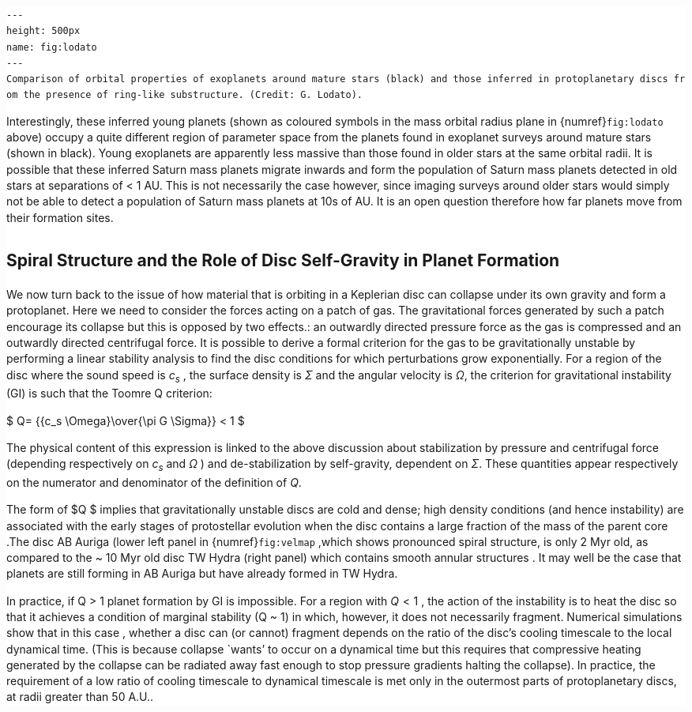 
```{figure} ../l4/figures/lodato.png
---
height: 500px
name: fig:lodato
---
Comparison of orbital properties of exoplanets around mature stars (black) and those inferred in protoplanetary discs from the presence of ring-like substructure. (Credit: G. Lodato).
```

 Interestingly, these inferred young planets  (shown as coloured symbols in the mass orbital radius plane in {numref}`fig:lodato` above) occupy a quite different region of parameter space from the planets found in exoplanet surveys around mature stars (shown in black).  Young exoplanets  are apparently less massive than those found in older stars at the same orbital radii. It is possible that these inferred Saturn mass planets migrate inwards and form the population of Saturn mass planets detected in old stars at separations of < 1 AU.   This is not necessarily the case however, since imaging surveys around older stars would simply not be able to detect a population of Saturn mass planets at 10s of AU. It is an open question therefore how far planets move from their formation sites.

## Spiral Structure and the Role of Disc Self-Gravity in Planet Formation

We now turn back to the issue of how material that is orbiting in a Keplerian disc can collapse under its own gravity and form a protoplanet. Here we need to consider the forces acting on a patch of gas. The gravitational forces generated by such a patch encourage its collapse but this is opposed by two effects.: an outwardly directed pressure force as the gas is compressed and an outwardly directed centrifugal force. It is possible to derive a formal criterion for the gas to be gravitationally unstable by performing a linear stability analysis to find the disc conditions for which perturbations grow exponentially. For a region of the disc where the sound speed is $c_s$ , the surface density is  $\Sigma$ and the angular velocity is $\Omega$, the criterion for gravitational instability (GI)  is  such that the Toomre Q criterion:

$ Q= {{c_s \Omega}\over{\pi G \Sigma}}  < 1 $

The physical content of this expression is linked to the above discussion about stabilization by pressure and centrifugal force (depending respectively on $c_s$  and $\Omega$   ) and de-stabilization by  self-gravity, dependent on $\Sigma$.  These quantities appear respectively on the numerator and denominator of the definition of $Q$.

The form of $Q $ implies that gravitationally unstable discs are cold and dense; high density conditions (and hence instability) are associated with the early stages of protostellar evolution when the disc contains a large fraction of the mass of the parent core .The disc AB Auriga (lower left panel in {numref}`fig:velmap` ,which shows pronounced spiral structure, is only 2 Myr old, as compared to the ~ 10 Myr old disc TW Hydra (right panel) which contains  smooth annular structures . It may well be the case that planets are still forming in AB Auriga but have already formed in TW Hydra.

 In practice, if Q > 1 planet formation by GI is impossible. For a region with $Q <1$  , the action of the instability is to heat the disc so that it achieves a condition of marginal stability (Q ~ 1) in which, however, it does not necessarily fragment. Numerical simulations show that in this case , whether a disc can (or cannot)  fragment depends on the ratio of the disc’s cooling timescale to  the local dynamical time.  (This is because collapse `wants’ to occur on a dynamical time but  this requires that compressive heating generated by the collapse can be radiated away fast enough to stop pressure gradients halting the collapse).  In practice, the requirement of a low ratio of cooling timescale to dynamical timescale is met only in the outermost parts of protoplanetary discs, at radii greater than 50 A.U..
